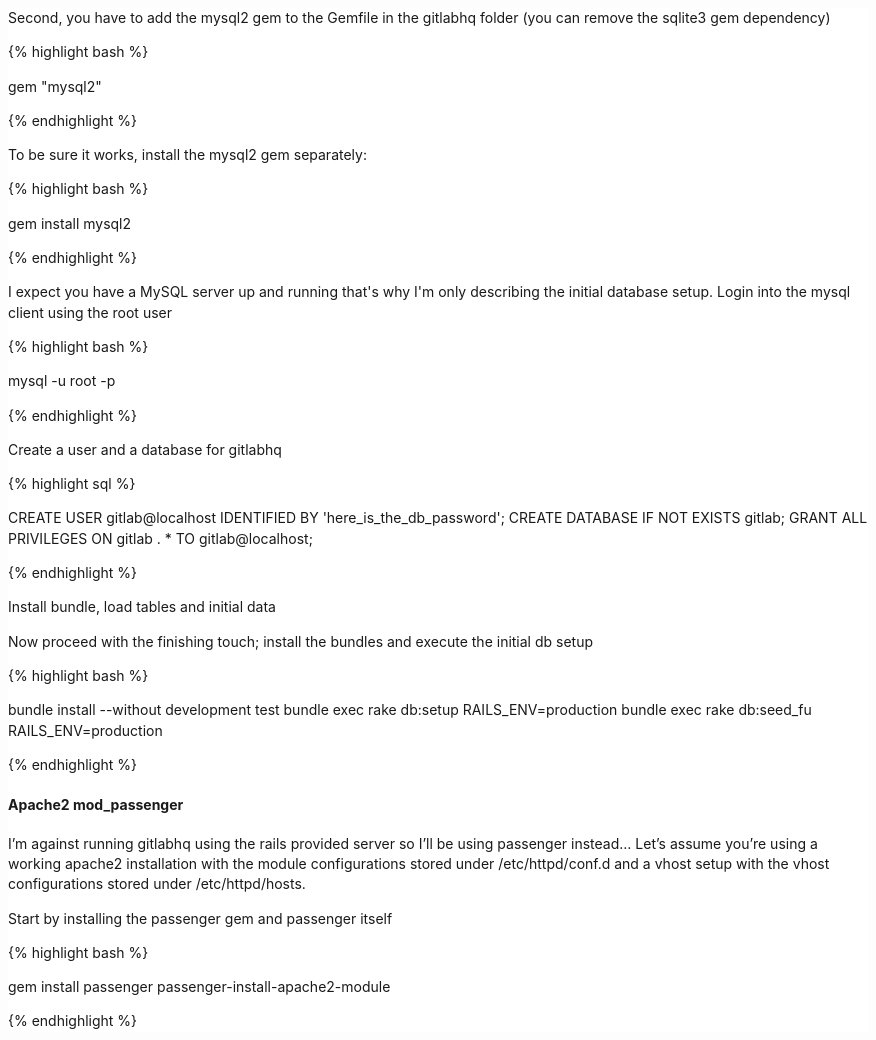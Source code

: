 Second, you have to add the mysql2 gem to the Gemfile in the gitlabhq folder (you can remove the sqlite3 gem dependency)

{% highlight bash %}

gem "mysql2"

{% endhighlight %}

To be sure it works, install the mysql2 gem separately:

{% highlight bash %}

gem install mysql2

{% endhighlight %}

I expect you have a MySQL server up and running that's why I'm only describing the initial database setup.
Login into the mysql client using the root user

{% highlight bash %}

mysql -u root -p

{% endhighlight %}

Create a user and a database for gitlabhq

{% highlight sql %}

CREATE USER gitlab@localhost IDENTIFIED BY 'here_is_the_db_password';
CREATE DATABASE IF NOT EXISTS gitlab;
GRANT ALL PRIVILEGES ON gitlab . * TO gitlab@localhost;

{% endhighlight %}

Install bundle, load tables and initial data

Now proceed with the finishing touch; install the bundles and execute the initial db setup

{% highlight bash %}

bundle install --without development test
bundle exec rake db:setup RAILS_ENV=production
bundle exec rake db:seed_fu RAILS_ENV=production

{% endhighlight %}

#### Apache2 mod_passenger

I’m against running gitlabhq using the rails provided server so I’ll be using passenger instead…
Let’s assume you’re using a working apache2 installation with the module configurations stored under /etc/httpd/conf.d and a vhost setup with the vhost configurations stored under /etc/httpd/hosts.

Start by installing the passenger gem and passenger itself

{% highlight bash %}

gem install passenger
passenger-install-apache2-module

{% endhighlight %}

